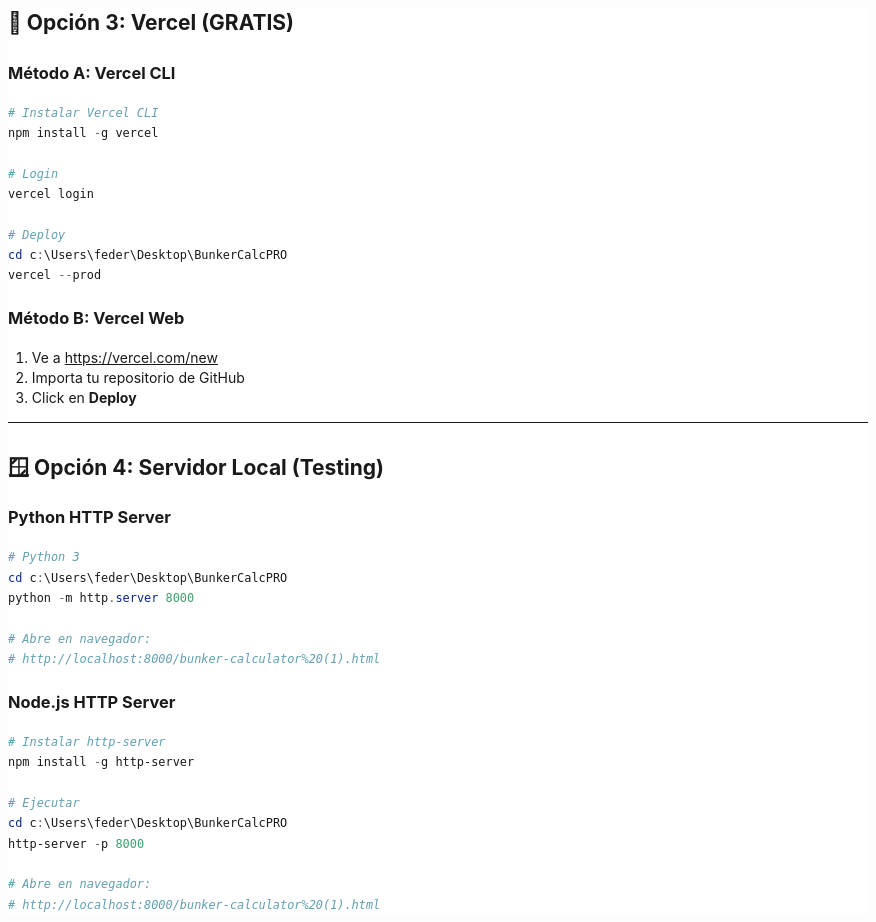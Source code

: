 
## 🔷 Opción 3: Vercel (GRATIS)

### Método A: Vercel CLI

```powershell
# Instalar Vercel CLI
npm install -g vercel

# Login
vercel login

# Deploy
cd c:\Users\feder\Desktop\BunkerCalcPRO
vercel --prod
```

### Método B: Vercel Web

1. Ve a https://vercel.com/new
2. Importa tu repositorio de GitHub
3. Click en **Deploy**

---

## 🪟 Opción 4: Servidor Local (Testing)

### Python HTTP Server

```powershell
# Python 3
cd c:\Users\feder\Desktop\BunkerCalcPRO
python -m http.server 8000

# Abre en navegador:
# http://localhost:8000/bunker-calculator%20(1).html
```

### Node.js HTTP Server

```powershell
# Instalar http-server
npm install -g http-server

# Ejecutar
cd c:\Users\feder\Desktop\BunkerCalcPRO
http-server -p 8000

# Abre en navegador:
# http://localhost:8000/bunker-calculator%20(1).html
```
